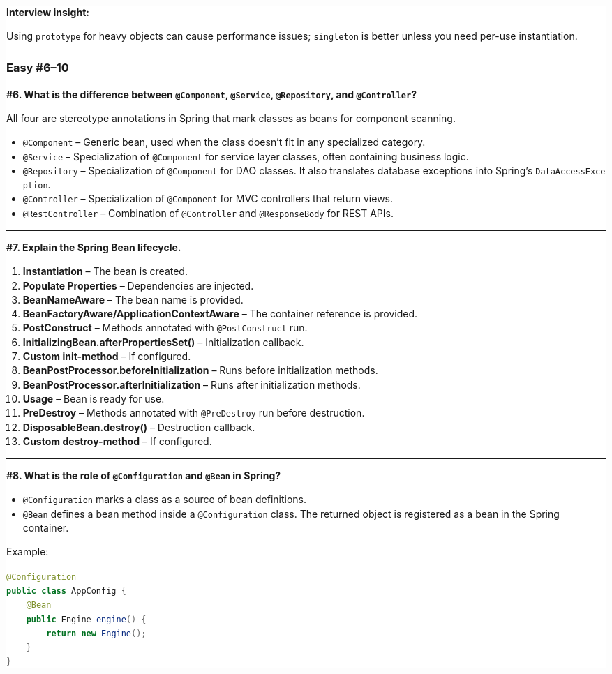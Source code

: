 **Interview insight:**

Using `prototype` for heavy objects can cause performance issues; `singleton` is better unless you need per-use instantiation.

### Easy #6–10

**#6. What is the difference between `@Component`, `@Service`, `@Repository`, and `@Controller`?**

All four are stereotype annotations in Spring that mark classes as beans for component scanning.

- `@Component` – Generic bean, used when the class doesn’t fit in any specialized category.
- `@Service` – Specialization of `@Component` for service layer classes, often containing business logic.
- `@Repository` – Specialization of `@Component` for DAO classes. It also translates database exceptions into Spring’s `DataAccessException`.
- `@Controller` – Specialization of `@Component` for MVC controllers that return views.
- `@RestController` – Combination of `@Controller` and `@ResponseBody` for REST APIs.

---

**#7. Explain the Spring Bean lifecycle.**

1. **Instantiation** – The bean is created.
2. **Populate Properties** – Dependencies are injected.
3. **BeanNameAware** – The bean name is provided.
4. **BeanFactoryAware/ApplicationContextAware** – The container reference is provided.
5. **PostConstruct** – Methods annotated with `@PostConstruct` run.
6. **InitializingBean.afterPropertiesSet()** – Initialization callback.
7. **Custom init-method** – If configured.
8. **BeanPostProcessor.beforeInitialization** – Runs before initialization methods.
9. **BeanPostProcessor.afterInitialization** – Runs after initialization methods.
10. **Usage** – Bean is ready for use.
11. **PreDestroy** – Methods annotated with `@PreDestroy` run before destruction.
12. **DisposableBean.destroy()** – Destruction callback.
13. **Custom destroy-method** – If configured.

---

**#8. What is the role of `@Configuration` and `@Bean` in Spring?**

- `@Configuration` marks a class as a source of bean definitions.
- `@Bean` defines a bean method inside a `@Configuration` class. The returned object is registered as a bean in the Spring container.

Example:

```java
@Configuration
public class AppConfig {
    @Bean
    public Engine engine() {
        return new Engine();
    }
}

```
